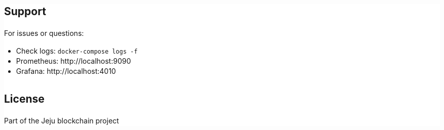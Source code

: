 ## Support

For issues or questions:
- Check logs: `docker-compose logs -f`
- Prometheus: http://localhost:9090
- Grafana: http://localhost:4010

## License

Part of the Jeju blockchain project

